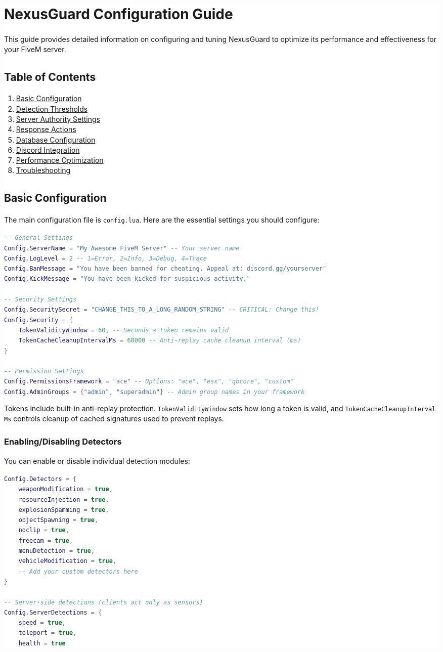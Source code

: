 # NexusGuard Configuration Guide

This guide provides detailed information on configuring and tuning NexusGuard to optimize its performance and effectiveness for your FiveM server.

## Table of Contents

1. [Basic Configuration](#basic-configuration)
2. [Detection Thresholds](#detection-thresholds)
3. [Server Authority Settings](#server-authority-settings)
4. [Response Actions](#response-actions)
5. [Database Configuration](#database-configuration)
6. [Discord Integration](#discord-integration)
7. [Performance Optimization](#performance-optimization)
8. [Troubleshooting](#troubleshooting)

## Basic Configuration

The main configuration file is `config.lua`. Here are the essential settings you should configure:

```lua
-- General Settings
Config.ServerName = "My Awesome FiveM Server" -- Your server name
Config.LogLevel = 2 -- 1=Error, 2=Info, 3=Debug, 4=Trace
Config.BanMessage = "You have been banned for cheating. Appeal at: discord.gg/yourserver"
Config.KickMessage = "You have been kicked for suspicious activity."

-- Security Settings
Config.SecuritySecret = "CHANGE_THIS_TO_A_LONG_RANDOM_STRING" -- CRITICAL: Change this!
Config.Security = {
    TokenValidityWindow = 60, -- Seconds a token remains valid
    TokenCacheCleanupIntervalMs = 60000 -- Anti-replay cache cleanup interval (ms)
}

-- Permission Settings
Config.PermissionsFramework = "ace" -- Options: "ace", "esx", "qbcore", "custom"
Config.AdminGroups = {"admin", "superadmin"} -- Admin group names in your framework
```

Tokens include built-in anti-replay protection. `TokenValidityWindow` sets how long a token is valid, and `TokenCacheCleanupIntervalMs` controls cleanup of cached signatures used to prevent replays.

### Enabling/Disabling Detectors

You can enable or disable individual detection modules:

```lua
Config.Detectors = {
    weaponModification = true,
    resourceInjection = true,
    explosionSpamming = true,
    objectSpawning = true,
    noclip = true,
    freecam = true,
    menuDetection = true,
    vehicleModification = true,
    -- Add your custom detectors here
}

-- Server-side detections (clients act only as sensors)
Config.ServerDetections = {
    speed = true,
    teleport = true,
    health = true
```